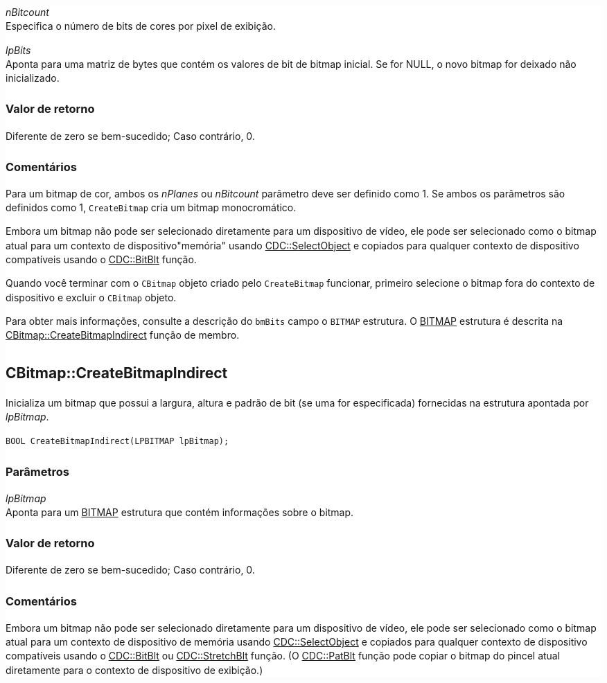 *nBitcount*<br/>
Especifica o número de bits de cores por pixel de exibição.

*lpBits*<br/>
Aponta para uma matriz de bytes que contém os valores de bit de bitmap inicial. Se for NULL, o novo bitmap for deixado não inicializado.

### <a name="return-value"></a>Valor de retorno

Diferente de zero se bem-sucedido; Caso contrário, 0.

### <a name="remarks"></a>Comentários

Para um bitmap de cor, ambos os *nPlanes* ou *nBitcount* parâmetro deve ser definido como 1. Se ambos os parâmetros são definidos como 1, `CreateBitmap` cria um bitmap monocromático.

Embora um bitmap não pode ser selecionado diretamente para um dispositivo de vídeo, ele pode ser selecionado como o bitmap atual para um contexto de dispositivo"memória" usando [CDC::SelectObject](../../mfc/reference/cdc-class.md#selectobject) e copiados para qualquer contexto de dispositivo compatíveis usando o [CDC::BitBlt](../../mfc/reference/cdc-class.md#bitblt) função.

Quando você terminar com o `CBitmap` objeto criado pelo `CreateBitmap` funcionar, primeiro selecione o bitmap fora do contexto de dispositivo e excluir o `CBitmap` objeto.

Para obter mais informações, consulte a descrição do `bmBits` campo o `BITMAP` estrutura. O [BITMAP](/windows/desktop/api/wingdi/ns-wingdi-tagbitmap) estrutura é descrita na [CBitmap::CreateBitmapIndirect](#createbitmapindirect) função de membro.

##  <a name="createbitmapindirect"></a>  CBitmap::CreateBitmapIndirect

Inicializa um bitmap que possui a largura, altura e padrão de bit (se uma for especificada) fornecidas na estrutura apontada por *lpBitmap*.

```
BOOL CreateBitmapIndirect(LPBITMAP lpBitmap);
```

### <a name="parameters"></a>Parâmetros

*lpBitmap*<br/>
Aponta para um [BITMAP](/windows/desktop/api/wingdi/ns-wingdi-tagbitmap) estrutura que contém informações sobre o bitmap.

### <a name="return-value"></a>Valor de retorno

Diferente de zero se bem-sucedido; Caso contrário, 0.

### <a name="remarks"></a>Comentários

Embora um bitmap não pode ser selecionado diretamente para um dispositivo de vídeo, ele pode ser selecionado como o bitmap atual para um contexto de dispositivo de memória usando [CDC::SelectObject](../../mfc/reference/cdc-class.md#selectobject) e copiados para qualquer contexto de dispositivo compatíveis usando o [CDC::BitBlt](../../mfc/reference/cdc-class.md#bitblt) ou [CDC::StretchBlt](../../mfc/reference/cdc-class.md#stretchblt) função. (O [CDC::PatBlt](../../mfc/reference/cdc-class.md#patblt) função pode copiar o bitmap do pincel atual diretamente para o contexto de dispositivo de exibição.)
